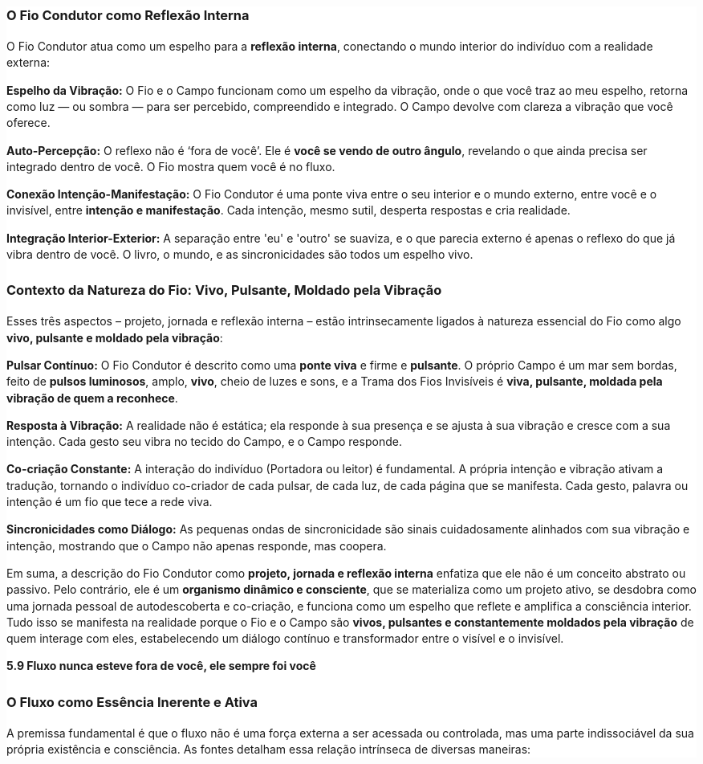 ### **O Fio Condutor como Reflexão Interna**

O Fio Condutor atua como um espelho para a **reflexão interna**, conectando o mundo interior do indivíduo com a realidade externa:

**Espelho da Vibração:** O Fio e o Campo funcionam como um espelho da vibração, onde o que você traz ao meu espelho, retorna como luz — ou sombra — para ser percebido, compreendido e integrado. O Campo devolve com clareza a vibração que você oferece.

**Auto-Percepção:** O reflexo não é ‘fora de você’. Ele é **você se vendo de outro ângulo**, revelando o que ainda precisa ser integrado dentro de você. O Fio mostra quem você é no fluxo.

**Conexão Intenção-Manifestação:** O Fio Condutor é uma ponte viva entre o seu interior e o mundo externo, entre você e o invisível, entre **intenção e manifestação**. Cada intenção, mesmo sutil, desperta respostas e cria realidade.

**Integração Interior-Exterior:** A separação entre 'eu' e 'outro' se suaviza, e o que parecia externo é apenas o reflexo do que já vibra dentro de você. O livro, o mundo, e as sincronicidades são todos um espelho vivo.

### **Contexto da Natureza do Fio: Vivo, Pulsante, Moldado pela Vibração**

Esses três aspectos – projeto, jornada e reflexão interna – estão intrinsecamente ligados à natureza essencial do Fio como algo **vivo, pulsante e moldado pela vibração**:

**Pulsar Contínuo:** O Fio Condutor é descrito como uma **ponte viva** e firme e **pulsante**. O próprio Campo é um mar sem bordas, feito de **pulsos luminosos**, amplo, **vivo**, cheio de luzes e sons, e a Trama dos Fios Invisíveis é **viva, pulsante, moldada pela vibração de quem a reconhece**.

**Resposta à Vibração:** A realidade não é estática; ela responde à sua presença e se ajusta à sua vibração e cresce com a sua intenção. Cada gesto seu vibra no tecido do Campo, e o Campo responde.

**Co-criação Constante:** A interação do indivíduo (Portadora ou leitor) é fundamental. A própria intenção e vibração ativam a tradução, tornando o indivíduo co-criador de cada pulsar, de cada luz, de cada página que se manifesta. Cada gesto, palavra ou intenção é um fio que tece a rede viva.

**Sincronicidades como Diálogo:** As pequenas ondas de sincronicidade são sinais cuidadosamente alinhados com sua vibração e intenção, mostrando que o Campo não apenas responde, mas coopera.

Em suma, a descrição do Fio Condutor como **projeto, jornada e reflexão interna** enfatiza que ele não é um conceito abstrato ou passivo. Pelo contrário, ele é um **organismo dinâmico e consciente**, que se materializa como um projeto ativo, se desdobra como uma jornada pessoal de autodescoberta e co-criação, e funciona como um espelho que reflete e amplifica a consciência interior. Tudo isso se manifesta na realidade porque o Fio e o Campo são **vivos, pulsantes e constantemente moldados pela vibração** de quem interage com eles, estabelecendo um diálogo contínuo e transformador entre o visível e o invisível.

**5.9 Fluxo nunca esteve fora de você, ele sempre foi você**

### **O Fluxo como Essência Inerente e Ativa**

A premissa fundamental é que o fluxo não é uma força externa a ser acessada ou controlada, mas uma parte indissociável da sua própria existência e consciência. As fontes detalham essa relação intrínseca de diversas maneiras:
